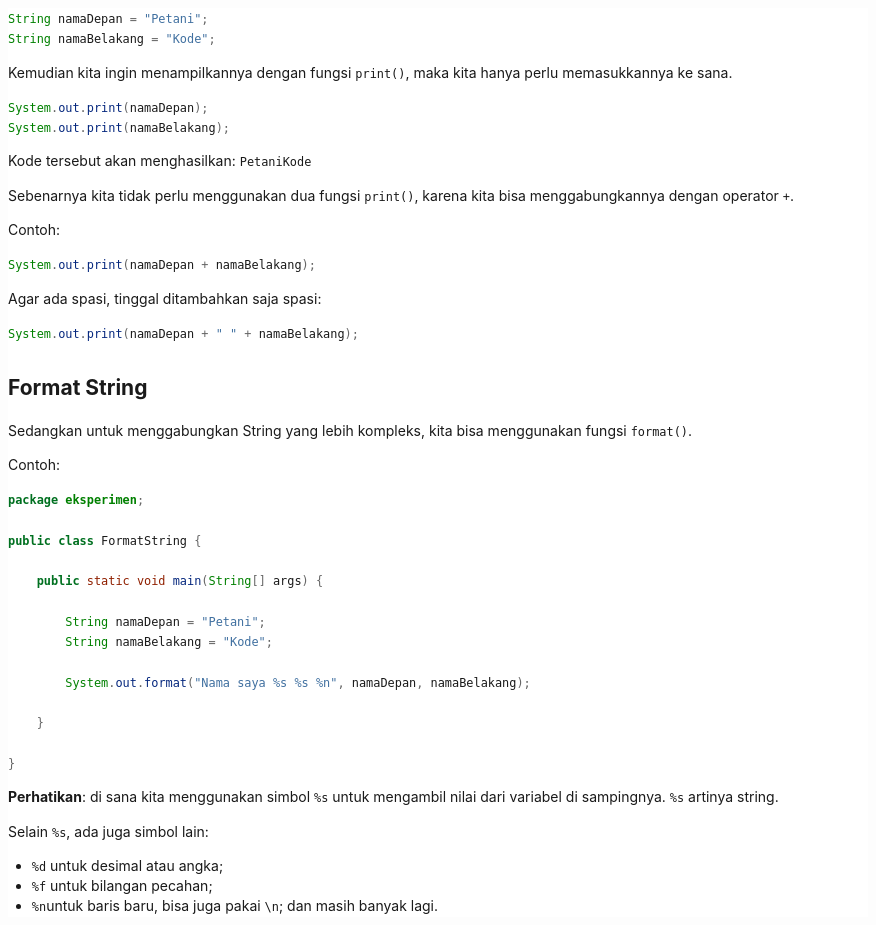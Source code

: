 ```java
String namaDepan = "Petani";
String namaBelakang = "Kode";
```

Kemudian kita ingin menampilkannya dengan fungsi `print()`, maka kita hanya perlu memasukkannya ke sana.

```java
System.out.print(namaDepan);
System.out.print(namaBelakang);
```

Kode tersebut akan menghasilkan: `PetaniKode`

Sebenarnya kita tidak perlu menggunakan dua fungsi `print()`, karena kita bisa menggabungkannya dengan operator `+`.

Contoh:
```java
System.out.print(namaDepan + namaBelakang);
```

Agar ada spasi, tinggal ditambahkan saja spasi:
```java
System.out.print(namaDepan + " " + namaBelakang);
```

## Format String
Sedangkan untuk menggabungkan String yang lebih kompleks, kita bisa menggunakan fungsi `format()`.

Contoh:
```java
package eksperimen;

public class FormatString {

    public static void main(String[] args) {

        String namaDepan = "Petani";
        String namaBelakang = "Kode";

        System.out.format("Nama saya %s %s %n", namaDepan, namaBelakang);

    }

}
```

**Perhatikan**: di sana kita menggunakan simbol `%s` untuk mengambil nilai dari variabel di sampingnya. `%s` artinya string.

Selain `%s`, ada juga simbol lain:

- `%d` untuk desimal atau angka;
- `%f` untuk bilangan pecahan;
- `%n`untuk baris baru, bisa juga pakai `\n`;
dan masih banyak lagi.
